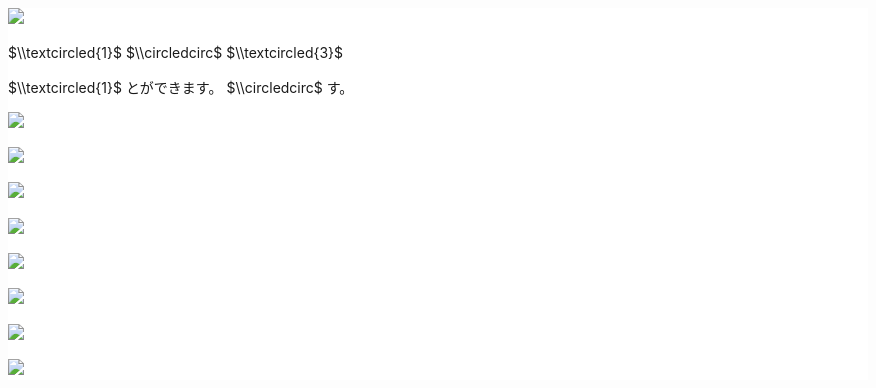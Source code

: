 ![](https://www.nta.go.jp/tmp/3e85d8f5-6980-4454-bd3b-84523c1ce608/images/a29afbc36f65b734346f75984091fee58de97f7e4568a40de595df582c298c2b.jpg)

$\\textcircled{1}$ $\\circledcirc$ $\\textcircled{3}$

$\\textcircled{1}$ とができます。 $\\circledcirc$ す。

![](https://www.nta.go.jp/tmp/3e85d8f5-6980-4454-bd3b-84523c1ce608/images/66e0511854e3db8c9d8cf15d2f1a6b295962f3fc29159e576ad399e3e25b6440.jpg)

![](https://www.nta.go.jp/tmp/3e85d8f5-6980-4454-bd3b-84523c1ce608/images/9179ce21723b35891a35ecc937421f4a88801c92103144f269c7aa8abae65378.jpg)

![](https://www.nta.go.jp/tmp/3e85d8f5-6980-4454-bd3b-84523c1ce608/images/dbef24e80f779d8692a9b7f5e6a34a009866e9409202b4d17ce7289a8c60ae95.jpg)

![](https://www.nta.go.jp/tmp/3e85d8f5-6980-4454-bd3b-84523c1ce608/images/3b6713c55100189b552593f5c7a565aaffdd6024b261c03ca6d40f372c3c039e.jpg)

![](https://www.nta.go.jp/tmp/3e85d8f5-6980-4454-bd3b-84523c1ce608/images/c285ae9c168be4ee5b47cf4ca2772ccbeb27a3030f632b9d842e848913d6a31d.jpg)

![](https://www.nta.go.jp/tmp/3e85d8f5-6980-4454-bd3b-84523c1ce608/images/885b45f4599cbe7e1018176c3e535b4c97b359c9848c95d0dc7f32a951e6d9cc.jpg)

![](https://www.nta.go.jp/tmp/3e85d8f5-6980-4454-bd3b-84523c1ce608/images/79da93b7869ac45343eed69f9dea13fccaf6fd8d0144e1dc23bc130dc1fcfa2c.jpg)

![](https://www.nta.go.jp/tmp/3e85d8f5-6980-4454-bd3b-84523c1ce608/images/8de9511ea3006f4367fc6f23bb6396f9173c020fcb62647e91593d946f691acf.jpg)